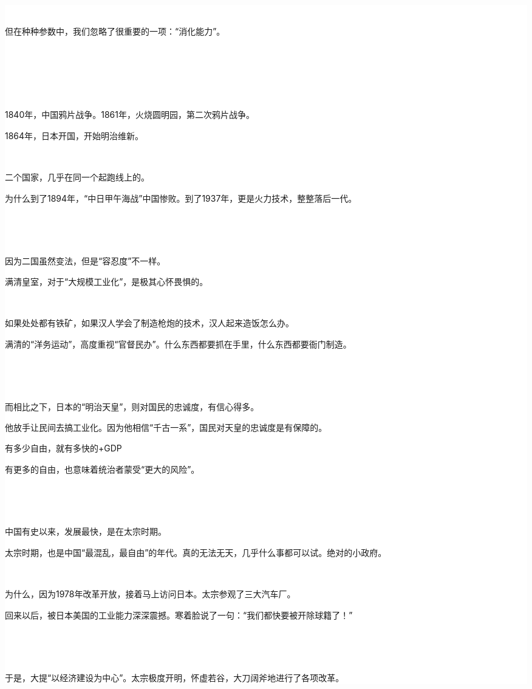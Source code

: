 &nbsp;

但在种种参数中，我们忽略了很重要的一项：“消化能力”。

&nbsp;

&nbsp;

&nbsp;

1840年，中国鸦片战争。1861年，火烧圆明园，第二次鸦片战争。

1864年，日本开国，开始明治维新。

&nbsp;

二个国家，几乎在同一个起跑线上的。

为什么到了1894年，“中日甲午海战”中国惨败。到了1937年，更是火力技术，整整落后一代。

&nbsp;

&nbsp;

因为二国虽然变法，但是“容忍度”不一样。

满清皇室，对于“大规模工业化”，是极其心怀畏惧的。

&nbsp;

如果处处都有铁矿，如果汉人学会了制造枪炮的技术，汉人起来造饭怎么办。

满清的“洋务运动”，高度重视“官督民办”。什么东西都要抓在手里，什么东西都要衙门制造。

&nbsp;

&nbsp;

而相比之下，日本的“明治天皇”，则对国民的忠诚度，有信心得多。

他放手让民间去搞工业化。因为他相信“千古一系”，国民对天皇的忠诚度是有保障的。

有多少自由，就有多快的+GDP

有更多的自由，也意味着统治者蒙受“更大的风险”。

&nbsp;

&nbsp;

中国有史以来，发展最快，是在太宗时期。

太宗时期，也是中国“最混乱，最自由”的年代。真的无法无天，几乎什么事都可以试。绝对的小政府。

&nbsp;

为什么，因为1978年改革开放，接着马上访问日本。太宗参观了三大汽车厂。

回来以后，被日本美国的工业能力深深震撼。寒着脸说了一句：“我们都快要被开除球籍了！”

&nbsp;

&nbsp;

于是，大提“以经济建设为中心”。太宗极度开明，怀虚若谷，大刀阔斧地进行了各项改革。
